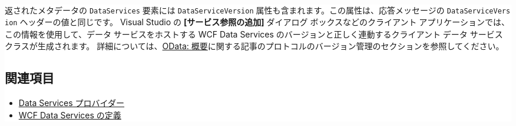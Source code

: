  返されたメタデータの `DataServices` 要素には `DataServiceVersion` 属性も含まれます。この属性は、応答メッセージの `DataServiceVersion` ヘッダーの値と同じです。 Visual Studio の **[サービス参照の追加]** ダイアログ ボックスなどのクライアント アプリケーションでは、この情報を使用して、データ サービスをホストする WCF Data Services のバージョンと正しく連動するクライアント データ サービス クラスが生成されます。 詳細については、[OData: 概要](https://www.odata.org/documentation/odata-version-2-0/overview/)に関する記事のプロトコルのバージョン管理のセクションを参照してください。

## <a name="see-also"></a>関連項目

- [Data Services プロバイダー](data-services-providers-wcf-data-services.md)
- [WCF Data Services の定義](defining-wcf-data-services.md)
